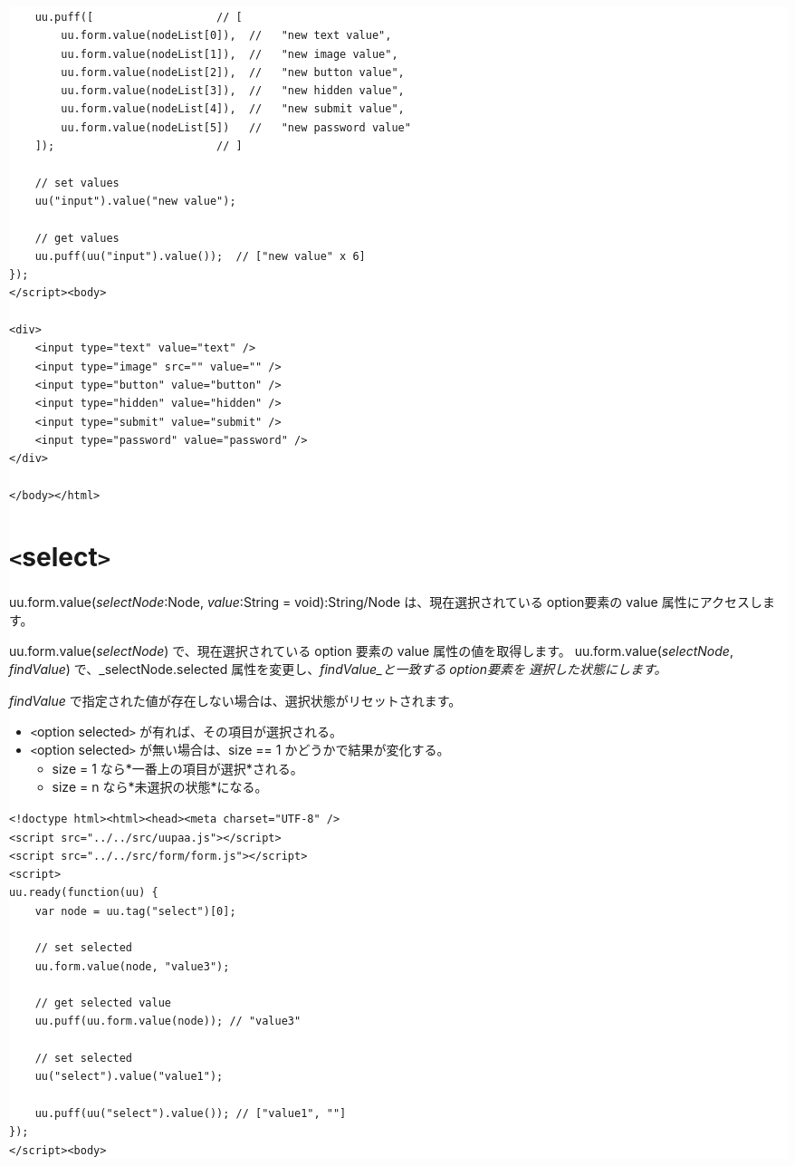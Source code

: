 ```
    uu.puff([                   // [
        uu.form.value(nodeList[0]),  //   "new text value",
        uu.form.value(nodeList[1]),  //   "new image value",
        uu.form.value(nodeList[2]),  //   "new button value",
        uu.form.value(nodeList[3]),  //   "new hidden value",
        uu.form.value(nodeList[4]),  //   "new submit value",
        uu.form.value(nodeList[5])   //   "new password value"
    ]);                         // ]

    // set values
    uu("input").value("new value");

    // get values
    uu.puff(uu("input").value());  // ["new value" x 6]
});
</script><body>

<div>
    <input type="text" value="text" />
    <input type="image" src="" value="" />
    <input type="button" value="button" />
    <input type="hidden" value="hidden" />
    <input type="submit" value="submit" />
    <input type="password" value="password" />
</div>

</body></html>
```

# `<`select`>` #
uu.form.value(_selectNode_:Node, _value_:String = void):String/Node は、現在選択されている option要素の value 属性にアクセスします。

uu.form.value(_selectNode_) で、現在選択されている option 要素の value 属性の値を取得します。
uu.form.value(_selectNode_, _findValue_) で、_selectNode.selected 属性を変更し、_findValue_と一致する option要素を 選択した状態にします。_

_findValue_ で指定された値が存在しない場合は、選択状態がリセットされます。
  * `<`option selected`>` が有れば、その項目が選択される。
  * `<`option selected`>` が無い場合は、size == 1 かどうかで結果が変化する。
    * size = 1 なら\*一番上の項目が選択\*される。
    * size = n なら\*未選択の状態\*になる。

```
<!doctype html><html><head><meta charset="UTF-8" />
<script src="../../src/uupaa.js"></script>
<script src="../../src/form/form.js"></script>
<script>
uu.ready(function(uu) {
    var node = uu.tag("select")[0];

    // set selected
    uu.form.value(node, "value3");

    // get selected value
    uu.puff(uu.form.value(node)); // "value3"

    // set selected
    uu("select").value("value1");

    uu.puff(uu("select").value()); // ["value1", ""]
});
</script><body>
```